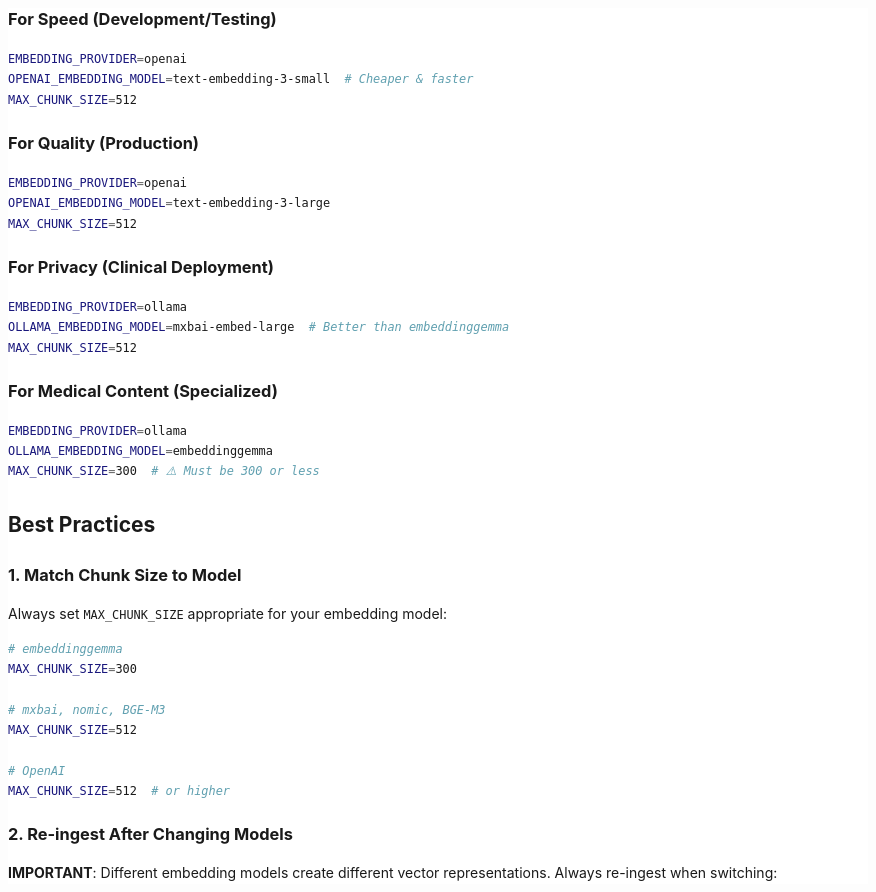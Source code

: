 ### For Speed (Development/Testing)

```bash
EMBEDDING_PROVIDER=openai
OPENAI_EMBEDDING_MODEL=text-embedding-3-small  # Cheaper & faster
MAX_CHUNK_SIZE=512
```

### For Quality (Production)

```bash
EMBEDDING_PROVIDER=openai
OPENAI_EMBEDDING_MODEL=text-embedding-3-large
MAX_CHUNK_SIZE=512
```

### For Privacy (Clinical Deployment)

```bash
EMBEDDING_PROVIDER=ollama
OLLAMA_EMBEDDING_MODEL=mxbai-embed-large  # Better than embeddinggemma
MAX_CHUNK_SIZE=512
```

### For Medical Content (Specialized)

```bash
EMBEDDING_PROVIDER=ollama
OLLAMA_EMBEDDING_MODEL=embeddinggemma
MAX_CHUNK_SIZE=300  # ⚠️ Must be 300 or less
```

## Best Practices

### 1. Match Chunk Size to Model

Always set `MAX_CHUNK_SIZE` appropriate for your embedding model:

```bash
# embeddinggemma
MAX_CHUNK_SIZE=300

# mxbai, nomic, BGE-M3
MAX_CHUNK_SIZE=512

# OpenAI
MAX_CHUNK_SIZE=512  # or higher
```

### 2. Re-ingest After Changing Models

**IMPORTANT**: Different embedding models create different vector representations. Always re-ingest when switching:
